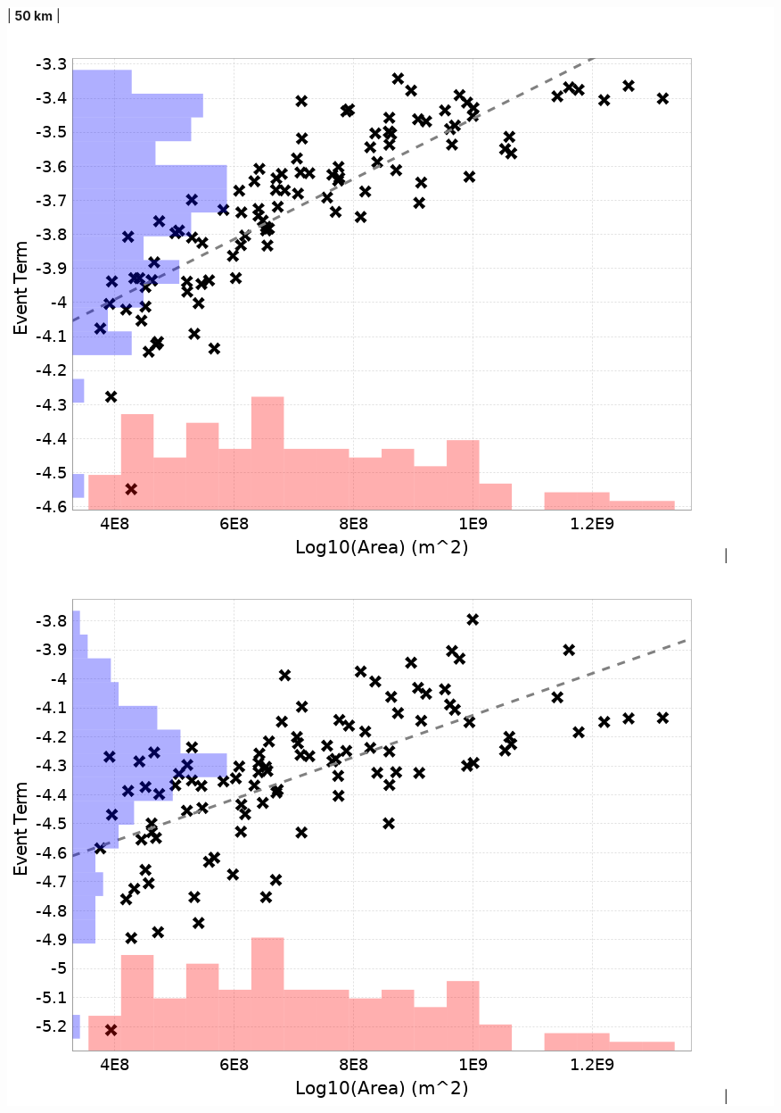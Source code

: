 | **50 km** | ![plot](resources/event_term_scatter_area_m7.2_50km_USC_3s.png) | ![plot](resources/event_term_scatter_area_m7.2_50km_USC_5s.png) |